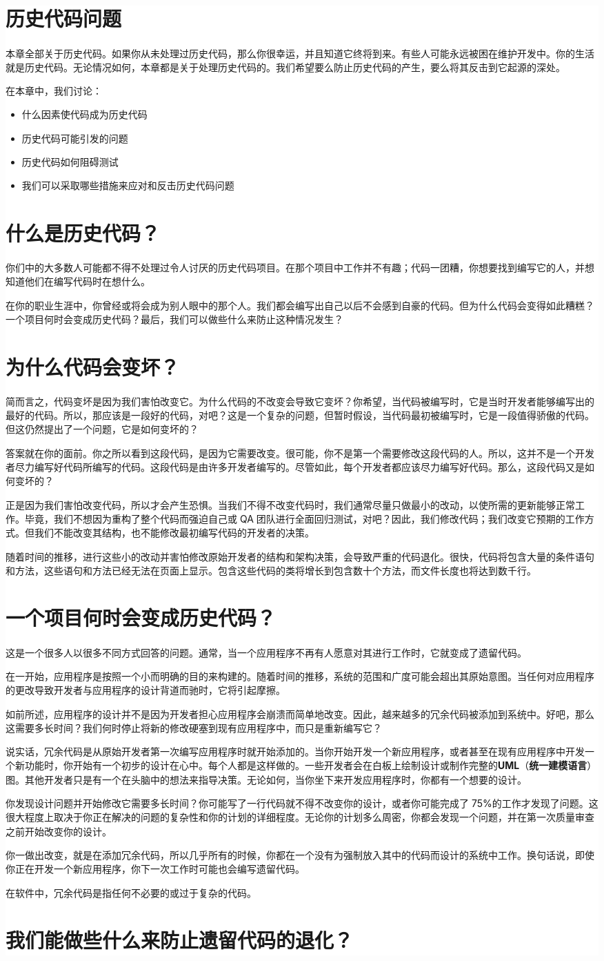# 历史代码问题

本章全部关于历史代码。如果你从未处理过历史代码，那么你很幸运，并且知道它终将到来。有些人可能永远被困在维护开发中。你的生活就是历史代码。无论情况如何，本章都是关于处理历史代码的。我们希望要么防止历史代码的产生，要么将其反击到它起源的深处。

在本章中，我们讨论：

+   什么因素使代码成为历史代码

+   历史代码可能引发的问题

+   历史代码如何阻碍测试

+   我们可以采取哪些措施来应对和反击历史代码问题

# 什么是历史代码？

你们中的大多数人可能都不得不处理过令人讨厌的历史代码项目。在那个项目中工作并不有趣；代码一团糟，你想要找到编写它的人，并想知道他们在编写代码时在想什么。

在你的职业生涯中，你曾经或将会成为别人眼中的那个人。我们都会编写出自己以后不会感到自豪的代码。但为什么代码会变得如此糟糕？一个项目何时会变成历史代码？最后，我们可以做些什么来防止这种情况发生？

# 为什么代码会变坏？

简而言之，代码变坏是因为我们害怕改变它。为什么代码的不改变会导致它变坏？你希望，当代码被编写时，它是当时开发者能够编写出的最好的代码。所以，那应该是一段好的代码，对吧？这是一个复杂的问题，但暂时假设，当代码最初被编写时，它是一段值得骄傲的代码。但这仍然提出了一个问题，它是如何变坏的？

答案就在你的面前。你之所以看到这段代码，是因为它需要改变。很可能，你不是第一个需要修改这段代码的人。所以，这并不是一个开发者尽力编写好代码所编写的代码。这段代码是由许多开发者编写的。尽管如此，每个开发者都应该尽力编写好代码。那么，这段代码又是如何变坏的？

正是因为我们害怕改变代码，所以才会产生恐惧。当我们不得不改变代码时，我们通常尽量只做最小的改动，以使所需的更新能够正常工作。毕竟，我们不想因为重构了整个代码而强迫自己或 QA 团队进行全面回归测试，对吧？因此，我们修改代码；我们改变它预期的工作方式。但我们不能改变其结构，也不能修改最初编写代码的开发者的决策。

随着时间的推移，进行这些小的改动并害怕修改原始开发者的结构和架构决策，会导致严重的代码退化。很快，代码将包含大量的条件语句和方法，这些语句和方法已经无法在页面上显示。包含这些代码的类将增长到包含数十个方法，而文件长度也将达到数千行。

# 一个项目何时会变成历史代码？

这是一个很多人以很多不同方式回答的问题。通常，当一个应用程序不再有人愿意对其进行工作时，它就变成了遗留代码。

在一开始，应用程序是按照一个小而明确的目的来构建的。随着时间的推移，系统的范围和广度可能会超出其原始意图。当任何对应用程序的更改导致开发者与应用程序的设计背道而驰时，它将引起摩擦。

如前所述，应用程序的设计并不是因为开发者担心应用程序会崩溃而简单地改变。因此，越来越多的冗余代码被添加到系统中。好吧，那么这需要多长时间？我们何时停止将新的修改硬塞到现有应用程序中，而只是重新编写它？

说实话，冗余代码是从原始开发者第一次编写应用程序时就开始添加的。当你开始开发一个新应用程序，或者甚至在现有应用程序中开发一个新功能时，你开始有一个初步的设计在心中。每个人都是这样做的。一些开发者会在白板上绘制设计或制作完整的**UML**（**统一建模语言**）图。其他开发者只是有一个在头脑中的想法来指导决策。无论如何，当你坐下来开发应用程序时，你都有一个想要的设计。

你发现设计问题并开始修改它需要多长时间？你可能写了一行代码就不得不改变你的设计，或者你可能完成了 75%的工作才发现了问题。这很大程度上取决于你正在解决的问题的复杂性和你的计划的详细程度。无论你的计划多么周密，你都会发现一个问题，并在第一次质量审查之前开始改变你的设计。

你一做出改变，就是在添加冗余代码，所以几乎所有的时候，你都在一个没有为强制放入其中的代码而设计的系统中工作。换句话说，即使你正在开发一个新应用程序，你下一次工作时可能也会编写遗留代码。

在软件中，冗余代码是指任何不必要的或过于复杂的代码。

# 我们能做些什么来防止遗留代码的退化？
